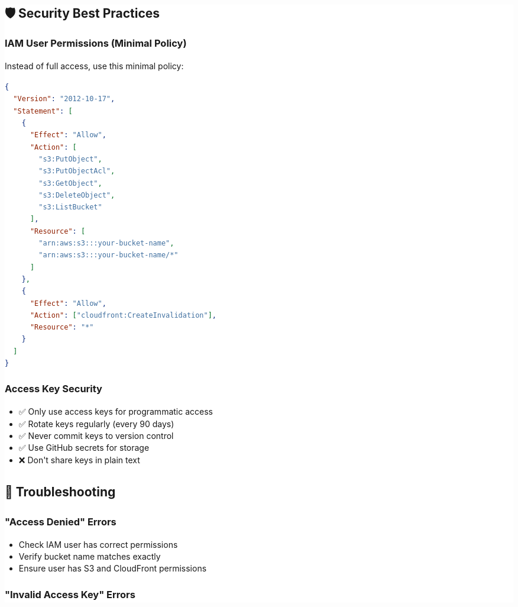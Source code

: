 ## 🛡️ Security Best Practices

### IAM User Permissions (Minimal Policy)

Instead of full access, use this minimal policy:

```json
{
  "Version": "2012-10-17",
  "Statement": [
    {
      "Effect": "Allow",
      "Action": [
        "s3:PutObject",
        "s3:PutObjectAcl",
        "s3:GetObject",
        "s3:DeleteObject",
        "s3:ListBucket"
      ],
      "Resource": [
        "arn:aws:s3:::your-bucket-name",
        "arn:aws:s3:::your-bucket-name/*"
      ]
    },
    {
      "Effect": "Allow",
      "Action": ["cloudfront:CreateInvalidation"],
      "Resource": "*"
    }
  ]
}
```

### Access Key Security

- ✅ Only use access keys for programmatic access
- ✅ Rotate keys regularly (every 90 days)
- ✅ Never commit keys to version control
- ✅ Use GitHub secrets for storage
- ❌ Don't share keys in plain text

## 🚨 Troubleshooting

### "Access Denied" Errors

- Check IAM user has correct permissions
- Verify bucket name matches exactly
- Ensure user has S3 and CloudFront permissions

### "Invalid Access Key" Errors
